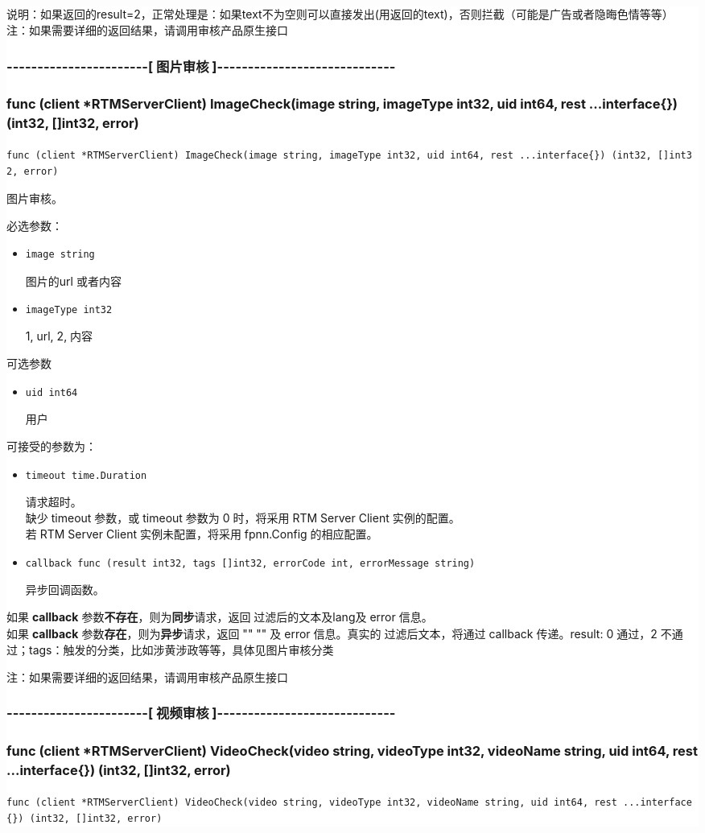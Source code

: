 说明：如果返回的result=2，正常处理是：如果text不为空则可以直接发出(用返回的text)，否则拦截（可能是广告或者隐晦色情等等）
注：如果需要详细的返回结果，请调用审核产品原生接口


### -----------------------[ 图片审核 ]-----------------------------

### func (client *RTMServerClient) ImageCheck(image string, imageType int32, uid int64, rest ...interface{}) (int32, []int32, error)

	func (client *RTMServerClient) ImageCheck(image string, imageType int32, uid int64, rest ...interface{}) (int32, []int32, error)

图片审核。

必选参数：

+ `image string`

	图片的url 或者内容

+ `imageType int32`

	1, url, 2, 内容

可选参数

+ `uid int64`

	用户

可接受的参数为：

+ `timeout time.Duration`

	请求超时。  
	缺少 timeout 参数，或 timeout 参数为 0 时，将采用 RTM Server Client 实例的配置。  
	若 RTM Server Client 实例未配置，将采用 fpnn.Config 的相应配置。

+ `callback func (result int32, tags []int32, errorCode int, errorMessage string)`

	异步回调函数。  

如果 **callback** 参数**不存在**，则为**同步**请求，返回 过滤后的文本及lang及 error 信息。  
如果 **callback** 参数**存在**，则为**异步**请求，返回 "" "" 及 error 信息。真实的 过滤后文本，将通过 callback 传递。result: 0 通过，2 不通过；tags：触发的分类，比如涉黄涉政等等，具体见图片审核分类

注：如果需要详细的返回结果，请调用审核产品原生接口


### -----------------------[ 视频审核 ]-----------------------------

### func (client *RTMServerClient) VideoCheck(video string, videoType int32, videoName string, uid int64, rest ...interface{}) (int32, []int32, error)

	func (client *RTMServerClient) VideoCheck(video string, videoType int32, videoName string, uid int64, rest ...interface{}) (int32, []int32, error)

